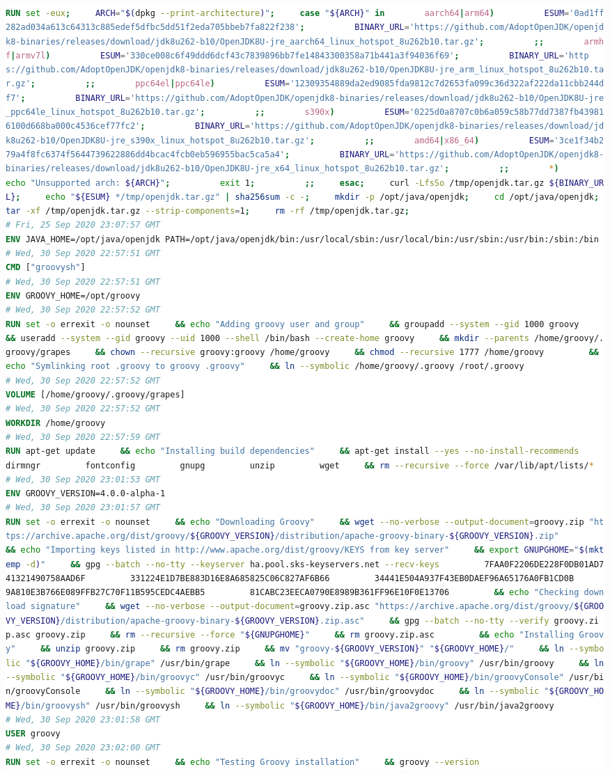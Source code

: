 ```dockerfile
RUN set -eux;     ARCH="$(dpkg --print-architecture)";     case "${ARCH}" in        aarch64|arm64)          ESUM='0ad1ff282ad034a613c64313c885edef5dfbc5dd51f2eda705bbeb7fa822f238';          BINARY_URL='https://github.com/AdoptOpenJDK/openjdk8-binaries/releases/download/jdk8u262-b10/OpenJDK8U-jre_aarch64_linux_hotspot_8u262b10.tar.gz';          ;;        armhf|armv7l)          ESUM='330ce008c6f49ddd6dcf43c7839896bb7fe14843300358a71b441a3f94036f69';          BINARY_URL='https://github.com/AdoptOpenJDK/openjdk8-binaries/releases/download/jdk8u262-b10/OpenJDK8U-jre_arm_linux_hotspot_8u262b10.tar.gz';          ;;        ppc64el|ppc64le)          ESUM='12309354889da2ed9085fda9812c7d2653fa099c36d322af222da11cbb244df7';          BINARY_URL='https://github.com/AdoptOpenJDK/openjdk8-binaries/releases/download/jdk8u262-b10/OpenJDK8U-jre_ppc64le_linux_hotspot_8u262b10.tar.gz';          ;;        s390x)          ESUM='0225d0a8707c0b6a059c58b77dd7387fb439816100d668ba000c4536cef77fc2';          BINARY_URL='https://github.com/AdoptOpenJDK/openjdk8-binaries/releases/download/jdk8u262-b10/OpenJDK8U-jre_s390x_linux_hotspot_8u262b10.tar.gz';          ;;        amd64|x86_64)          ESUM='3ce1f34b279a4f8fc6374f5644739622886dd4bcac4fcb0eb596955bac5ca5a4';          BINARY_URL='https://github.com/AdoptOpenJDK/openjdk8-binaries/releases/download/jdk8u262-b10/OpenJDK8U-jre_x64_linux_hotspot_8u262b10.tar.gz';          ;;        *)          echo "Unsupported arch: ${ARCH}";          exit 1;          ;;     esac;     curl -LfsSo /tmp/openjdk.tar.gz ${BINARY_URL};     echo "${ESUM} */tmp/openjdk.tar.gz" | sha256sum -c -;     mkdir -p /opt/java/openjdk;     cd /opt/java/openjdk;     tar -xf /tmp/openjdk.tar.gz --strip-components=1;     rm -rf /tmp/openjdk.tar.gz;
# Fri, 25 Sep 2020 23:07:57 GMT
ENV JAVA_HOME=/opt/java/openjdk PATH=/opt/java/openjdk/bin:/usr/local/sbin:/usr/local/bin:/usr/sbin:/usr/bin:/sbin:/bin
# Wed, 30 Sep 2020 22:57:51 GMT
CMD ["groovysh"]
# Wed, 30 Sep 2020 22:57:51 GMT
ENV GROOVY_HOME=/opt/groovy
# Wed, 30 Sep 2020 22:57:52 GMT
RUN set -o errexit -o nounset     && echo "Adding groovy user and group"     && groupadd --system --gid 1000 groovy     && useradd --system --gid groovy --uid 1000 --shell /bin/bash --create-home groovy     && mkdir --parents /home/groovy/.groovy/grapes     && chown --recursive groovy:groovy /home/groovy     && chmod --recursive 1777 /home/groovy         && echo "Symlinking root .groovy to groovy .groovy"     && ln --symbolic /home/groovy/.groovy /root/.groovy
# Wed, 30 Sep 2020 22:57:52 GMT
VOLUME [/home/groovy/.groovy/grapes]
# Wed, 30 Sep 2020 22:57:52 GMT
WORKDIR /home/groovy
# Wed, 30 Sep 2020 22:57:59 GMT
RUN apt-get update     && echo "Installing build dependencies"     && apt-get install --yes --no-install-recommends         dirmngr         fontconfig         gnupg         unzip         wget     && rm --recursive --force /var/lib/apt/lists/*
# Wed, 30 Sep 2020 23:01:53 GMT
ENV GROOVY_VERSION=4.0.0-alpha-1
# Wed, 30 Sep 2020 23:01:57 GMT
RUN set -o errexit -o nounset     && echo "Downloading Groovy"     && wget --no-verbose --output-document=groovy.zip "https://archive.apache.org/dist/groovy/${GROOVY_VERSION}/distribution/apache-groovy-binary-${GROOVY_VERSION}.zip"         && echo "Importing keys listed in http://www.apache.org/dist/groovy/KEYS from key server"     && export GNUPGHOME="$(mktemp -d)"     && gpg --batch --no-tty --keyserver ha.pool.sks-keyservers.net --recv-keys         7FAA0F2206DE228F0DB01AD741321490758AAD6F         331224E1D7BE883D16E8A685825C06C827AF6B66         34441E504A937F43EB0DAEF96A65176A0FB1CD0B         9A810E3B766E089FFB27C70F11B595CEDC4AEBB5         81CABC23EECA0790E8989B361FF96E10F0E13706         && echo "Checking download signature"     && wget --no-verbose --output-document=groovy.zip.asc "https://archive.apache.org/dist/groovy/${GROOVY_VERSION}/distribution/apache-groovy-binary-${GROOVY_VERSION}.zip.asc"     && gpg --batch --no-tty --verify groovy.zip.asc groovy.zip     && rm --recursive --force "${GNUPGHOME}"     && rm groovy.zip.asc         && echo "Installing Groovy"     && unzip groovy.zip     && rm groovy.zip     && mv "groovy-${GROOVY_VERSION}" "${GROOVY_HOME}/"     && ln --symbolic "${GROOVY_HOME}/bin/grape" /usr/bin/grape     && ln --symbolic "${GROOVY_HOME}/bin/groovy" /usr/bin/groovy     && ln --symbolic "${GROOVY_HOME}/bin/groovyc" /usr/bin/groovyc     && ln --symbolic "${GROOVY_HOME}/bin/groovyConsole" /usr/bin/groovyConsole     && ln --symbolic "${GROOVY_HOME}/bin/groovydoc" /usr/bin/groovydoc     && ln --symbolic "${GROOVY_HOME}/bin/groovysh" /usr/bin/groovysh     && ln --symbolic "${GROOVY_HOME}/bin/java2groovy" /usr/bin/java2groovy
# Wed, 30 Sep 2020 23:01:58 GMT
USER groovy
# Wed, 30 Sep 2020 23:02:00 GMT
RUN set -o errexit -o nounset     && echo "Testing Groovy installation"     && groovy --version
```